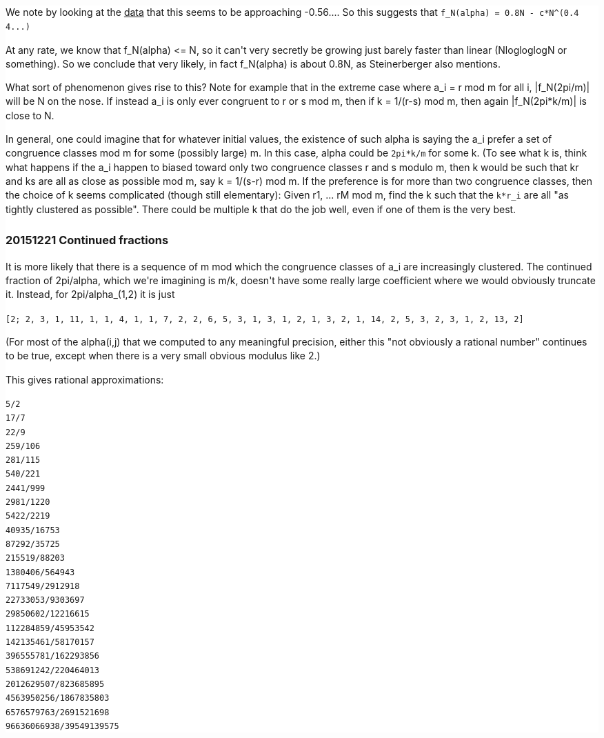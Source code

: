 We note by looking at the [data](data/ftN_log) that this seems to be
approaching -0.56....  So this suggests that `f_N(alpha) = 0.8N - c*N^(0.44...)`

At any rate, we know that f_N(alpha) <= N, so it can't very secretly
be growing just barely faster than linear (NlogloglogN or something).
So we conclude that very likely, in fact f_N(alpha) is about 0.8N, as
Steinerberger also mentions.

What sort of phenomenon gives rise to this?  Note for example that in
the extreme case where a_i = r mod m for all i, |f_N(2pi/m)| will be N
on the nose.  If instead a_i is only ever congruent to r or s mod m,
then if k = 1/(r-s) mod m, then again |f_N(2pi*k/m)| is close to N.

In general, one could imagine that for whatever initial values, the
existence of such alpha is saying the a_i prefer a set of congruence
classes mod m for some (possibly large) m.  In this case, alpha could
be `2pi*k/m` for some k.  (To see what k is, think what happens if the
a_i happen to biased toward only two congruence classes r and s modulo
m, then k would be such that kr and ks are all as close as possible
mod m, say k = 1/(s-r) mod m.  If the preference is for more than two
congruence classes, then the choice of k seems complicated (though
still elementary): Given r1, ... rM mod m, find the k such that the
`k*r_i` are all "as tightly clustered as possible".  There could be
multiple k that do the job well, even if one of them is the very best.

### 20151221 Continued fractions

It is more likely that there is a sequence of m mod which the
congruence classes of a_i are increasingly clustered.  The continued
fraction of 2pi/alpha, which we're imagining is m/k, doesn't have some
really large coefficient where we would obviously truncate it.
Instead, for 2pi/alpha_(1,2) it is just

```[2; 2, 3, 1, 11, 1, 1, 4, 1, 1, 7, 2, 2, 6, 5, 3, 1, 3, 1, 2, 1, 3, 2, 1, 14, 2, 5, 3, 2, 3, 1, 2, 13, 2]```

(For most of the alpha(i,j) that we computed to any meaningful
precision, either this "not obviously a rational number" continues to
be true, except when there is a very small obvious modulus like 2.)

This gives rational approximations: 

```
5/2
17/7
22/9
259/106
281/115
540/221
2441/999
2981/1220
5422/2219
40935/16753
87292/35725
215519/88203
1380406/564943
7117549/2912918
22733053/9303697
29850602/12216615
112284859/45953542
142135461/58170157
396555781/162293856
538691242/220464013
2012629507/823685895
4563950256/1867835803
6576579763/2691521698
96636066938/39549139575